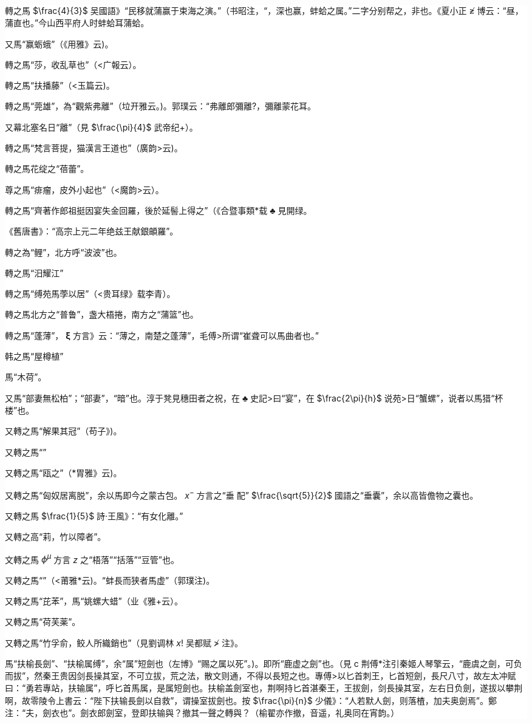 轉之馬 $\frac{4}{3}$ 吴國語》“民移就蒲赢于束海之演。”（书昭注，“，深也赢，蚌蛤之属。”二字分别帮之，非也。《夏小正 $\ngeq$ 博云：“昼，蒲直也。”今山西平府人时蚌蛤耳蒲蛤。  

又馬“赢蛎蛾”（《用雅》云)。  

轉之馬“莎，收乱草也”（<广報云）。  

轉之馬“扶播藤”（<玉篇云)。  

轉之馬“莞雄”，為“觀紫弗離”（垃开雅云。)。郭璞云：“弗離郎彌離?，彌離蒙花耳。  

又幕北塞名日“離”（見 $\frac{\pi}{4}$ 武帝纪+）。  

轉之馬“梵言菩提，猫漢言王道也”（廣韵>云)。  

轉之馬花绽之“蓓蕾”。  

尊之馬“痱瘤，皮外小起也”（<魔韵>云）。  

轉之馬“齊著作郎祖挺因宴失金回羅，後於延髻上得之”（《合暨事類\*载 $\clubsuit$ 見開绿。  

《舊唐書》：“高宗上元二年绝兹王献銀頔羅”。  

轉之為“鲤”，北方呼“波波”也。  

轉之馬“汨耀江”  

轉之馬“缚苑馬荸以居”（<贵耳绿》载李青）。  

轉之馬北方之“普鲁”，盏大梧捲，南方之“蒲篮”也。  

轉之馬“蓬薄”， $\pmb{\xi}$ 方言》云：“薄之，南楚之蓬薄”，毛傅>所谓“崔聋可以馬曲者也。”  

韩之馬“屋樽植”  

馬“木荷”。  

又馬“部妻無松柏”；“部妻”，“暗”也。淳于凳見穗田者之祝，在 $\clubsuit$ 史記>曰“宴”，在 $\frac{2\pi}{h}$ 说苑>日“蟹螺”，说者以馬猎“杯楼”也。  

又轉之馬“解果其冠”（苟子》)。  

又轉之馬“”  

又轉之馬“瓯之”（\*胃雅》云)。  

又轉之馬“匈奴居离脱”，余以馬即今之蒙古包。 $x^{-}$ 方言之“垂 配” $\frac{\sqrt{5}}{2}$ 國語之“垂囊”，余以高皆儋物之囊也。  

又轉之馬 $\frac{1}{5}$ 詩·王風》：“有女化離。”  

又轉之高“莉，竹以障者”。  

文轉之馬 $\phi^{\mu}$ 方言 $z$ 之“梧落”“括落”“豆管”也。  

又轉之馬“”（<莆雅\*云)。“蚌長而狭者馬虚”（郭璞注)。  

又轉之馬“芘苯”，馬“姚螺大蜡”（业《雅+云）。  

又轉之馬“荷芙薬”。  

又轉之馬“竹孚俞，鲛人所織銷也”（見劉调林 $x!$ 吴都赋 $\ngtr$ 注》。  

馬“扶榆長劍”、“扶榆属缚”，余“属”短劍也（左博》“赐之属以死”。)。即所“鹿虚之劍”也。（見 $\pmb{\mathrm{c}}$ 荆傅\*注引秦姬人琴擎云，“鹿虞之劍，可负而拔”，然秦王贵因剑長操其室，不可立拔，荒之法，散文则通，不得以長短之也。專傅>以匕首刺王，匕首短劍，長尺八寸，故左太冲赋曰：“勇若專站，扶输属”，呼匕首馬属，是属短劍也。扶榆盖劍室也，荆啊持匕首湛秦王，王拔劍，剑長操其室，左右日负劍，遂拔以攀荆啊，故零陵令上書云：“陛下扶输長劍以自救”，谓操室拔劍也。按 $\frac{\pi}{n}$ 少儀》：“人若默人劍，则落楂，加夫奥劍焉”。鄭注：“夫，劍衣也”。劍衣郎劍室，登即扶输與？撤其一聲之轉與？（榆翟亦作撤，音遥，礼奥同在宵韵。）  
